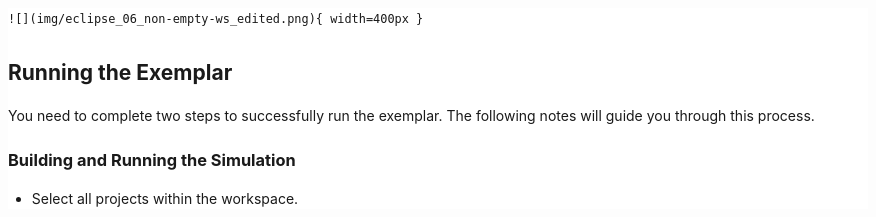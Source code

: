 	![](img/eclipse_06_non-empty-ws_edited.png){ width=400px }  


## Running the Exemplar

You need to complete two steps to successfully run the exemplar.
The following notes will guide you through this process.

### Building and Running the Simulation

- Select all projects within the workspace.  